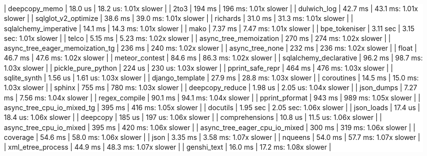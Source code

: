 | deepcopy_memo                   | 18.0 us                                                 | 18.2 us: 1.01x slower                                    |
| 2to3                            | 194 ms                                                  | 196 ms: 1.01x slower                                     |
| dulwich_log                     | 42.7 ms                                                 | 43.1 ms: 1.01x slower                                    |
| sqlglot_v2_optimize             | 38.6 ms                                                 | 39.0 ms: 1.01x slower                                    |
| richards                        | 31.0 ms                                                 | 31.3 ms: 1.01x slower                                    |
| sqlalchemy_imperative           | 14.1 ms                                                 | 14.3 ms: 1.01x slower                                    |
| mako                            | 7.37 ms                                                 | 7.47 ms: 1.01x slower                                    |
| bpe_tokeniser                   | 3.11 sec                                                | 3.15 sec: 1.01x slower                                   |
| telco                           | 5.15 ms                                                 | 5.23 ms: 1.02x slower                                    |
| async_tree_memoization          | 270 ms                                                  | 274 ms: 1.02x slower                                     |
| async_tree_eager_memoization_tg | 236 ms                                                  | 240 ms: 1.02x slower                                     |
| async_tree_none                 | 232 ms                                                  | 236 ms: 1.02x slower                                     |
| float                           | 46.7 ms                                                 | 47.6 ms: 1.02x slower                                    |
| meteor_contest                  | 84.6 ms                                                 | 86.3 ms: 1.02x slower                                    |
| sqlalchemy_declarative          | 96.2 ms                                                 | 98.7 ms: 1.03x slower                                    |
| pickle_pure_python              | 224 us                                                  | 230 us: 1.03x slower                                     |
| pprint_safe_repr                | 464 ms                                                  | 476 ms: 1.03x slower                                     |
| sqlite_synth                    | 1.56 us                                                 | 1.61 us: 1.03x slower                                    |
| django_template                 | 27.9 ms                                                 | 28.8 ms: 1.03x slower                                    |
| coroutines                      | 14.5 ms                                                 | 15.0 ms: 1.03x slower                                    |
| sphinx                          | 755 ms                                                  | 780 ms: 1.03x slower                                     |
| deepcopy_reduce                 | 1.98 us                                                 | 2.05 us: 1.04x slower                                    |
| json_dumps                      | 7.27 ms                                                 | 7.56 ms: 1.04x slower                                    |
| regex_compile                   | 90.1 ms                                                 | 94.1 ms: 1.04x slower                                    |
| pprint_pformat                  | 943 ms                                                  | 989 ms: 1.05x slower                                     |
| async_tree_cpu_io_mixed_tg      | 395 ms                                                  | 416 ms: 1.05x slower                                     |
| docutils                        | 1.95 sec                                                | 2.05 sec: 1.06x slower                                   |
| json_loads                      | 17.4 us                                                 | 18.4 us: 1.06x slower                                    |
| deepcopy                        | 185 us                                                  | 197 us: 1.06x slower                                     |
| comprehensions                  | 10.8 us                                                 | 11.5 us: 1.06x slower                                    |
| async_tree_cpu_io_mixed         | 395 ms                                                  | 420 ms: 1.06x slower                                     |
| async_tree_eager_cpu_io_mixed   | 300 ms                                                  | 319 ms: 1.06x slower                                     |
| coverage                        | 54.6 ms                                                 | 58.0 ms: 1.06x slower                                    |
| json                            | 3.35 ms                                                 | 3.58 ms: 1.07x slower                                    |
| nqueens                         | 54.0 ms                                                 | 57.7 ms: 1.07x slower                                    |
| xml_etree_process               | 44.9 ms                                                 | 48.3 ms: 1.07x slower                                    |
| genshi_text                     | 16.0 ms                                                 | 17.2 ms: 1.08x slower                                    |